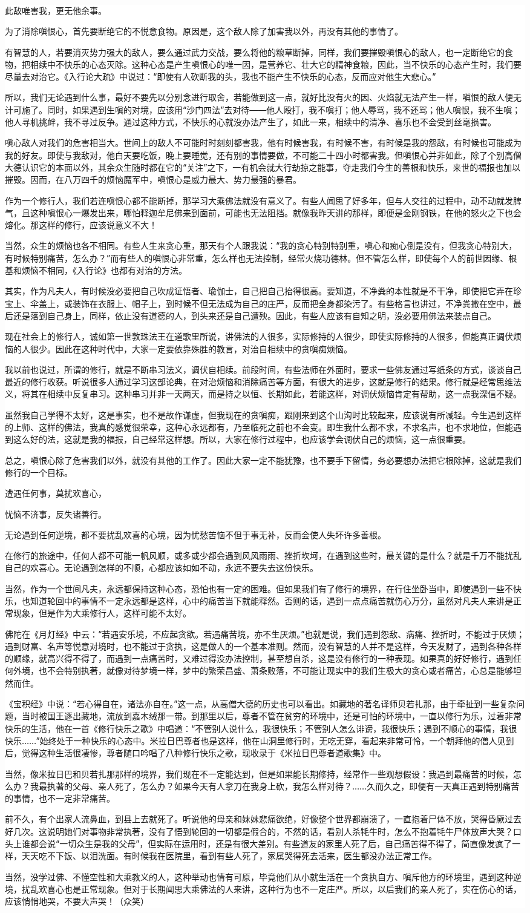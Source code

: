 此敌唯害我，更无他余事。

为了消除嗔恨心，首先要断绝它的不悦意食物。原因是，这个敌人除了加害我以外，再没有其他的事情了。

有智慧的人，若要消灭势力强大的敌人，要么通过武力交战，要么将他的粮草断掉，同样，我们要摧毁嗔恨心的敌人，也一定断绝它的食物，把相续中不快乐的心态灭除。这种心态是产生嗔恨心的唯一因，是营养它、壮大它的精神食粮，因此，当不快乐的心态产生时，我们要尽量去对治它。《入行论大疏》中说过：“即使有人砍断我的头，我也不能产生不快乐的心态，反而应对他生大悲心。”

所以，我们无论遇到什么事，最好不要先以分别念进行取舍，若能做到这一点，就好比没有火的因、火焰就无法产生一样，嗔恨的敌人便无计可施了。同时，如果遇到生嗔的对境，应该用“沙门四法”去对待——他人殴打，我不嗔打；他人辱骂，我不还骂；他人嗔恨，我不生嗔；他人寻机挑衅，我不寻过反争。通过这种方式，不快乐的心就没办法产生了，如此一来，相续中的清净、喜乐也不会受到丝毫损害。

嗔心敌人对我们的危害相当大。世间上的敌人不可能时时刻刻都害我，他有时候害我，有时候不害，有时候是我的怨敌，有时候也可能成为我的好友。即使与我敌对，他白天要吃饭，晚上要睡觉，还有别的事情要做，不可能二十四小时都害我。但嗔恨心并非如此，除了个别高僧大德认识它的本面以外，其余众生随时都在它的“关注”之下，一有机会就大行劫掠之能事，夺走我们今生的善根和快乐，来世的福报也加以摧毁。因而，在八万四千的烦恼魔军中，嗔恨心是威力最大、势力最强的暴君。

作为一个修行人，我们若连嗔恨心都不能断掉，那学习大乘佛法就没有意义了。有些人闻思了好多年，但与人交往的过程中，动不动就发脾气，且这种嗔恨心一爆发出来，哪怕释迦牟尼佛来到面前，可能也无法阻挡。就像我昨天讲的那样，即便是金刚钢铁，在他的怒火之下也会熔化。那这样的修行，应该说意义不大！

当然，众生的烦恼也各不相同。有些人生来贪心重，那天有个人跟我说：“我的贪心特别特别重，嗔心和痴心倒是没有，但我贪心特别大，有时候特别痛苦，怎么办？”而有些人的嗔恨心非常重，怎么样也无法控制，经常火烧功德林。但不管怎么样，即使每个人的前世因缘、根基和烦恼不相同，《入行论》也都有对治的方法。

其实，作为凡夫人，有时候没必要把自己吹成证悟者、瑜伽士，自己把自己抬得很高。要知道，不净粪的本性就是不干净，即使把它弄在珍宝上、伞盖上，或装饰在衣服上、帽子上，到时候不但无法成为自己的庄严，反而把全身都染污了。有些格言也讲过，不净粪撒在空中，最后还是落到自己身上，同样，依止没有道德的人，到头来还是自己遭殃。因此，有些人应该有自知之明，没必要用佛法来装点自己。

现在社会上的修行人，诚如第一世敦珠法王在道歌里所说，讲佛法的人很多，实际修持的人很少，即使实际修持的人很多，但能真正调伏烦恼的人很少。因此在这种时代中，大家一定要依靠殊胜的教言，对治自相续中的贪嗔痴烦恼。

我以前也说过，所谓的修行，就是不断串习法义，调伏自相续。前段时间，有些法师在外面时，要求一些佛友通过写纸条的方式，谈谈自己最近的修行收获。听说很多人通过学习这部论典，在对治烦恼和消除痛苦等方面，有很大的进步，这就是修行的结果。修行就是经常思维法义，将其在相续中反复串习。这种串习并非一天两天，而是持之以恒、长期如此，若能这样，对调伏烦恼肯定有帮助，这一点我深信不疑。

虽然我自己学得不太好，这是事实，也不是故作谦虚，但我现在的贪嗔痴，跟刚来到这个山沟时比较起来，应该说有所减轻。今生遇到这样的上师、这样的佛法，我真的感觉很荣幸，这种心永远都有，乃至临死之前也不会变。即生我什么都不求，不求名声，也不求地位，但能遇到这么好的法，这就是我的福报，自己经常这样想。所以，大家在修行过程中，也应该学会调伏自己的烦恼，这一点很重要。

总之，嗔恨心除了危害我们以外，就没有其他的工作了。因此大家一定不能犹豫，也不要手下留情，务必要想办法把它根除掉，这就是我们修行的一个目标。

遭遇任何事，莫扰欢喜心，

忧恼不济事，反失诸善行。

无论遇到任何逆境，都不要扰乱欢喜的心境，因为忧愁苦恼不但于事无补，反而会使人失坏许多善根。

在修行的旅途中，任何人都不可能一帆风顺，或多或少都会遇到风风雨雨、挫折坎坷，在遇到这些时，最关键的是什么？就是千万不能扰乱自己的欢喜心。无论遇到怎样的不顺，心都应该如如不动，永远不要失去这份快乐。

当然，作为一个世间凡夫，永远都保持这种心态，恐怕也有一定的困难。但如果我们有了修行的境界，在行住坐卧当中，即使遇到一些不快乐，也知道轮回中的事情不一定永远都是这样，心中的痛苦当下就能释然。否则的话，遇到一点点痛苦就伤心万分，虽然对凡夫人来讲是正常现象，但是作为大乘修行人，这样可能不太好。

佛陀在《月灯经》中云：“若遇安乐境，不应起贪欲。若遇痛苦境，亦不生厌烦。”也就是说，我们遇到怨敌、病痛、挫折时，不能过于厌烦；遇到财富、名声等悦意对境时，也不能过于贪执，这是做人的一个基本准则。然而，没有智慧的人并不是这样，今天发财了，遇到各种各样的顺缘，就高兴得不得了，而遇到一点痛苦时，又难过得没办法控制，甚至想自杀，这是没有修行的一种表现。如果真的好好修行，遇到任何外境，也不会特别执著，就像对待梦境一样，梦中的繁荣昌盛、萧条败落，不可能让现实中的我们生极大的贪心或者痛苦，心总是能够坦然而住。

《宝积经》中说：“若心得自在，诸法亦自在。”这一点，从高僧大德的历史也可以看出。如藏地的著名译师贝若扎那，由于牵扯到一些复杂问题，当时被国王逐出藏地，流放到嘉木绒那一带。到那里以后，尊者不管在贫穷的环境中，还是可怕的环境中，一直以修行为乐，过着非常快乐的生活，他在一首《修行快乐之歌》中唱道：“不管别人说什么，我很快乐；不管别人怎么诽谤，我很快乐；遇到不顺心的事情，我很快乐……”始终处于一种快乐的心态中。米拉日巴尊者也是这样，他在山洞里修行时，无吃无穿，看起来非常可怜，一个朝拜他的僧人见到后，觉得这种生活很凄惨，尊者随口吟唱了八种修行快乐之歌，现收录于《米拉日巴尊者道歌集》中。

当然，像米拉日巴和贝若扎那那样的境界，我们现在不一定能达到，但是如果能长期修持，经常作一些观想假设：我遇到最痛苦的时候，怎么办？我最执著的父母、亲人死了，怎么办？如果今天有人拿刀在我身上砍，我怎么样对待？……久而久之，即便有一天真正遇到特别痛苦的事情，也不一定非常痛苦。

前不久，有个出家人流鼻血，到县上去就死了。听说他的母亲和妹妹悲痛欲绝，好像整个世界都崩溃了，一直抱着尸体不放，哭得昏厥过去好几次。这说明她们对事物非常执著，没有了悟到轮回的一切都是假合的，不然的话，看别人杀牦牛时，怎么不抱着牦牛尸体放声大哭？口头上谁都会说“一切众生是我的父母”，但实际在运用时，还是有很大差别。有些道友的家里人死了后，自己痛苦得不得了，简直像发疯了一样，天天吃不下饭、以泪洗面。有时候我在医院里，看到有些人死了，家属哭得死去活来，医生都没办法正常工作。

当然，没学过佛、不懂空性和大乘教义的人，这种举动也情有可原，毕竟他们从小就生活在一个贪执自方、嗔斥他方的环境里，遇到这种逆境，扰乱欢喜心也是正常现象。但对于长期闻思大乘佛法的人来讲，这种行为也不一定庄严。所以，以后我们的亲人死了，实在伤心的话，应该悄悄地哭，不要大声哭！（众笑）
